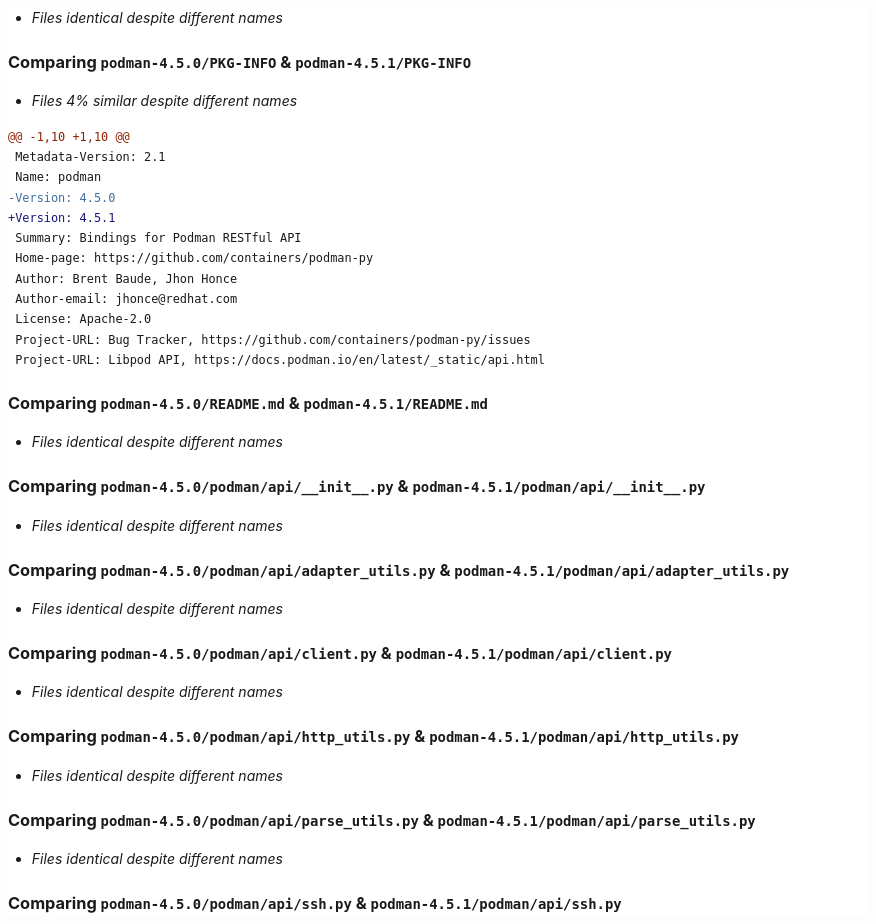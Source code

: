  * *Files identical despite different names*

### Comparing `podman-4.5.0/PKG-INFO` & `podman-4.5.1/PKG-INFO`

 * *Files 4% similar despite different names*

```diff
@@ -1,10 +1,10 @@
 Metadata-Version: 2.1
 Name: podman
-Version: 4.5.0
+Version: 4.5.1
 Summary: Bindings for Podman RESTful API
 Home-page: https://github.com/containers/podman-py
 Author: Brent Baude, Jhon Honce
 Author-email: jhonce@redhat.com
 License: Apache-2.0
 Project-URL: Bug Tracker, https://github.com/containers/podman-py/issues
 Project-URL: Libpod API, https://docs.podman.io/en/latest/_static/api.html
```

### Comparing `podman-4.5.0/README.md` & `podman-4.5.1/README.md`

 * *Files identical despite different names*

### Comparing `podman-4.5.0/podman/api/__init__.py` & `podman-4.5.1/podman/api/__init__.py`

 * *Files identical despite different names*

### Comparing `podman-4.5.0/podman/api/adapter_utils.py` & `podman-4.5.1/podman/api/adapter_utils.py`

 * *Files identical despite different names*

### Comparing `podman-4.5.0/podman/api/client.py` & `podman-4.5.1/podman/api/client.py`

 * *Files identical despite different names*

### Comparing `podman-4.5.0/podman/api/http_utils.py` & `podman-4.5.1/podman/api/http_utils.py`

 * *Files identical despite different names*

### Comparing `podman-4.5.0/podman/api/parse_utils.py` & `podman-4.5.1/podman/api/parse_utils.py`

 * *Files identical despite different names*

### Comparing `podman-4.5.0/podman/api/ssh.py` & `podman-4.5.1/podman/api/ssh.py`
